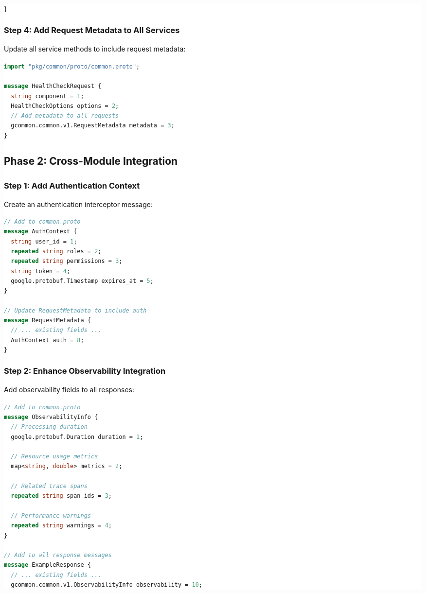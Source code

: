 ```protobuf
}
```

### Step 4: Add Request Metadata to All Services

Update all service methods to include request metadata:

```protobuf
import "pkg/common/proto/common.proto";

message HealthCheckRequest {
  string component = 1;
  HealthCheckOptions options = 2;
  // Add metadata to all requests
  gcommon.common.v1.RequestMetadata metadata = 3;
}
```

## Phase 2: Cross-Module Integration

### Step 1: Add Authentication Context

Create an authentication interceptor message:

```protobuf
// Add to common.proto
message AuthContext {
  string user_id = 1;
  repeated string roles = 2;
  repeated string permissions = 3;
  string token = 4;
  google.protobuf.Timestamp expires_at = 5;
}

// Update RequestMetadata to include auth
message RequestMetadata {
  // ... existing fields ...
  AuthContext auth = 8;
}
```

### Step 2: Enhance Observability Integration

Add observability fields to all responses:

```protobuf
// Add to common.proto
message ObservabilityInfo {
  // Processing duration
  google.protobuf.Duration duration = 1;

  // Resource usage metrics
  map<string, double> metrics = 2;

  // Related trace spans
  repeated string span_ids = 3;

  // Performance warnings
  repeated string warnings = 4;
}

// Add to all response messages
message ExampleResponse {
  // ... existing fields ...
  gcommon.common.v1.ObservabilityInfo observability = 10;
```